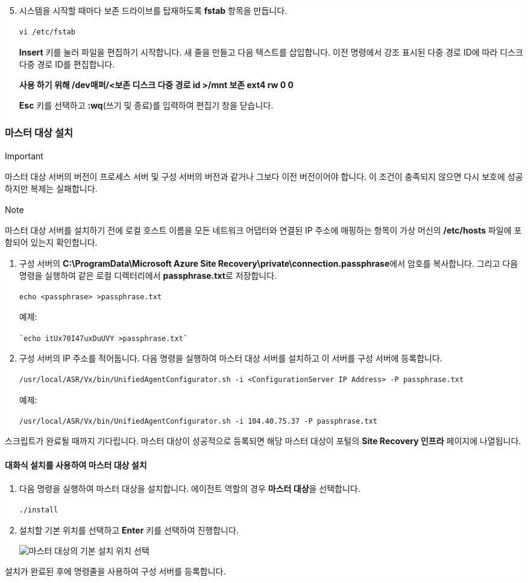 5. 시스템을 시작할 때마다 보존 드라이브를 탑재하도록 **fstab** 항목을 만듭니다.
    
    `vi /etc/fstab`
    
    **Insert** 키를 눌러 파일을 편집하기 시작합니다. 새 줄을 만들고 다음 텍스트를 삽입합니다. 이전 명령에서 강조 표시된 다중 경로 ID에 따라 디스크 다중 경로 ID를 편집합니다.

    **사용 하기 위해 /dev매퍼/\<보존 디스크 다중 경로 id >/mnt 보존 ext4 rw 0 0**

    **Esc** 키를 선택하고 **:wq**(쓰기 및 종료)를 입력하여 편집기 창을 닫습니다.

### <a name="install-the-master-target"></a>마스터 대상 설치

> [!IMPORTANT]
> 마스터 대상 서버의 버전이 프로세스 서버 및 구성 서버의 버전과 같거나 그보다 이전 버전이어야 합니다. 이 조건이 충족되지 않으면 다시 보호에 성공하지만 복제는 실패합니다.


> [!NOTE]
> 마스터 대상 서버를 설치하기 전에 로컬 호스트 이름을 모든 네트워크 어댑터와 연결된 IP 주소에 매핑하는 항목이 가상 머신의 **/etc/hosts** 파일에 포함되어 있는지 확인합니다.

1. 구성 서버의 **C:\ProgramData\Microsoft Azure Site Recovery\private\connection.passphrase**에서 암호를 복사합니다. 그리고 다음 명령을 실행하여 같은 로컬 디렉터리에서 **passphrase.txt**로 저장합니다.

    `echo <passphrase> >passphrase.txt`

    예제: 

       `echo itUx70I47uxDuUVY >passphrase.txt`
    

2. 구성 서버의 IP 주소를 적어둡니다. 다음 명령을 실행하여 마스터 대상 서버를 설치하고 이 서버를 구성 서버에 등록합니다.

    ```
    /usr/local/ASR/Vx/bin/UnifiedAgentConfigurator.sh -i <ConfigurationServer IP Address> -P passphrase.txt
    ```

    예제: 
    
    ```
    /usr/local/ASR/Vx/bin/UnifiedAgentConfigurator.sh -i 104.40.75.37 -P passphrase.txt
    ```

스크립트가 완료될 때까지 기다립니다. 마스터 대상이 성공적으로 등록되면 해당 마스터 대상이 포털의 **Site Recovery 인프라** 페이지에 나열됩니다.


#### <a name="install-the-master-target-by-using-interactive-installation"></a>대화식 설치를 사용하여 마스터 대상 설치

1. 다음 명령을 실행하여 마스터 대상을 설치합니다. 에이전트 역할의 경우 **마스터 대상**을 선택합니다.

    ```
    ./install
    ```

2. 설치할 기본 위치를 선택하고 **Enter** 키를 선택하여 진행합니다.

    ![마스터 대상의 기본 설치 위치 선택](./media/vmware-azure-install-linux-master-target/image17.png)

설치가 완료된 후에 명령줄을 사용하여 구성 서버를 등록합니다.
